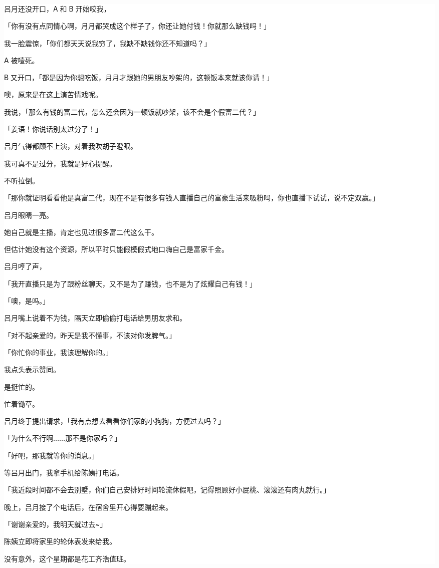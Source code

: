 吕月还没开口，A 和 B 开始咬我，

「你有没有点同情心啊，月月都哭成这个样子了，你还让她付钱！你就那么缺钱吗！」

我一脸震惊，「你们都天天说我穷了，我缺不缺钱你还不知道吗？」

A 被噎死。

B 又开口，「都是因为你想吃饭，月月才跟她的男朋友吵架的，这顿饭本来就该你请！」

噢，原来是在这上演苦情戏呢。

我说，「那么有钱的富二代，怎么还会因为一顿饭就吵架，该不会是个假富二代？」

「姜语！你说话别太过分了！」

吕月气得都顾不上演，对着我吹胡子瞪眼。

我可真不是过分，我就是好心提醒。

不听拉倒。

「那你就证明看看他是真富二代，现在不是有很多有钱人直播自己的富豪生活来吸粉吗，你也直播下试试，说不定双赢。」

吕月眼睛一亮。

她自己就是主播，肯定也见过很多富二代这么干。

但估计她没有这个资源，所以平时只能假模假式地口嗨自己是富家千金。

吕月哼了声，

「我开直播只是为了跟粉丝聊天，又不是为了赚钱，也不是为了炫耀自己有钱！」

「噢，是吗。」

吕月嘴上说着不为钱，隔天立即偷偷打电话给男朋友求和。

「对不起亲爱的，昨天是我不懂事，不该对你发脾气。」

「你忙你的事业，我该理解你的。」

我点头表示赞同。

是挺忙的。

忙着锄草。

吕月终于提出请求，「我有点想去看看你们家的小狗狗，方便过去吗？」

「为什么不行啊……那不是你家吗？」

「好吧，那我就等你的消息。」

等吕月出门，我拿手机给陈姨打电话。

「我近段时间都不会去别墅，你们自己安排好时间轮流休假吧，记得照顾好小屁桃、滚滚还有肉丸就行。」

晚上，吕月接了个电话后，在宿舍里开心得要蹦起来。

「谢谢亲爱的，我明天就过去~」

陈姨立即将家里的轮休表发来给我。

没有意外，这个星期都是花工齐浩值班。
